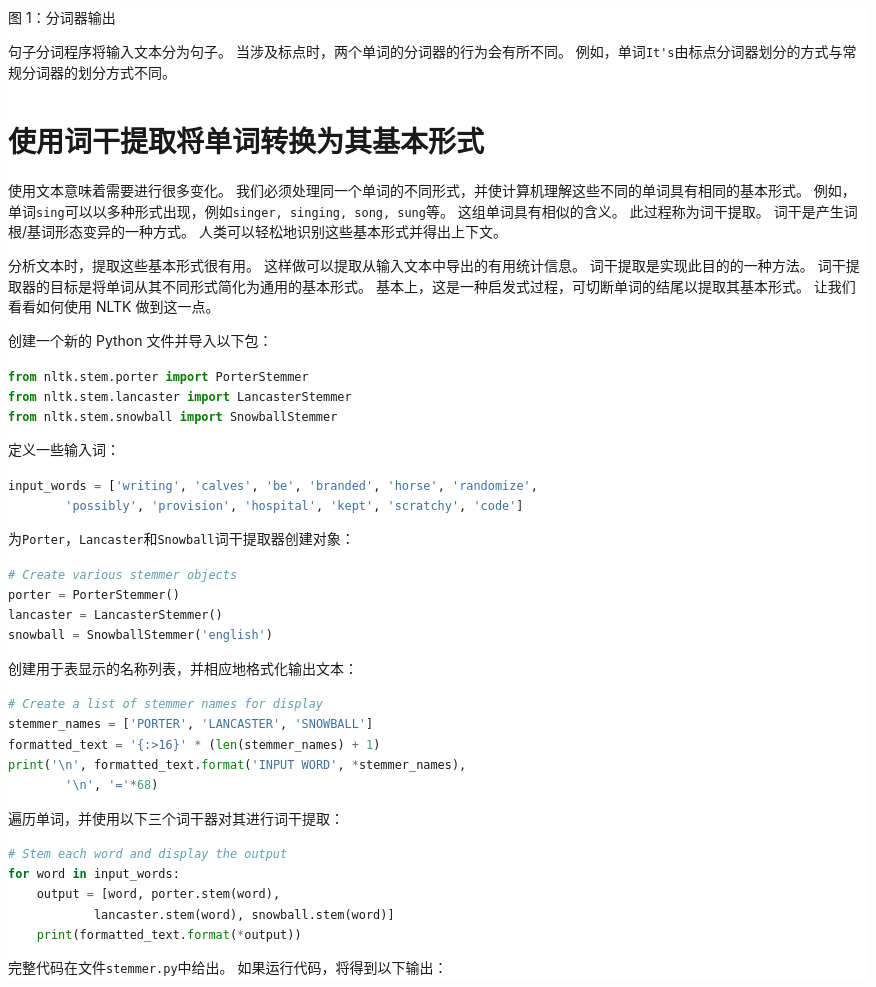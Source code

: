 图 1：分词器输出

句子分词程序将输入文本分为句子。 当涉及标点时，两个单词的分词器的行为会有所不同。 例如，单词`It's`由标点分词器划分的方式与常规分词器的划分方式不同。

# 使用词干提取将单词转换为其基本形式

使用文本意味着需要进行很多变化。 我们必须处理同一个单词的不同形式，并使计算机理解这些不同的单词具有相同的基本形式。 例如，单词`sing`可以以多种形式出现，例如`singer, singing, song, sung`等。 这组单词具有相似的含义。 此过程称为词干提取。 词干是产生词根/基词形态变异的一种方式。 人类可以轻松地识别这些基本形式并得出上下文。

分析文本时，提取这些基本形式很有用。 这样做可以提取从输入文本中导出的有用统计信息。 词干提取是实现此目的的一种方法。 词干提取器的目标是将单词从其不同形式简化为通用的基本形式。 基本上，这是一种启发式过程，可切断单词的结尾以提取其基本形式。 让我们看看如何使用 NLTK 做到这一点。

创建一个新的 Python 文件并导入以下包：

```py
from nltk.stem.porter import PorterStemmer
from nltk.stem.lancaster import LancasterStemmer
from nltk.stem.snowball import SnowballStemmer 
```

定义一些输入词：

```py
input_words = ['writing', 'calves', 'be', 'branded', 'horse', 'randomize', 
        'possibly', 'provision', 'hospital', 'kept', 'scratchy', 'code'] 
```

为`Porter`，`Lancaster`和`Snowball`词干提取器创建对象：

```py
# Create various stemmer objects
porter = PorterStemmer()
lancaster = LancasterStemmer()
snowball = SnowballStemmer('english') 
```

创建用于表显示的名称列表，并相应地格式化输出文本：

```py
# Create a list of stemmer names for display
stemmer_names = ['PORTER', 'LANCASTER', 'SNOWBALL']
formatted_text = '{:>16}' * (len(stemmer_names) + 1)
print('\n', formatted_text.format('INPUT WORD', *stemmer_names),
        '\n', '='*68) 
```

遍历单词，并使用以下三个词干器对其进行词干提取：

```py
# Stem each word and display the output
for word in input_words:
    output = [word, porter.stem(word), 
            lancaster.stem(word), snowball.stem(word)]
    print(formatted_text.format(*output)) 
```

完整代码在文件`stemmer.py`中给出。 如果运行代码，将得到以下输出：
